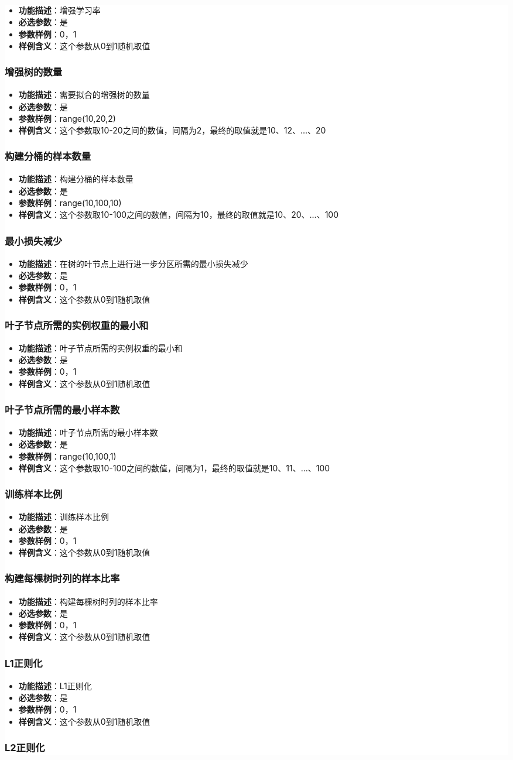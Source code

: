 - **功能描述**：增强学习率
- **必选参数**：是
- **参数样例**：0，1
- **样例含义**：这个参数从0到1随机取值
### 增强树的数量

- **功能描述**：需要拟合的增强树的数量
- **必选参数**：是
- **参数样例**：range(10,20,2)
- **样例含义**：这个参数取10-20之间的数值，间隔为2，最终的取值就是10、12、...、20
### 构建分桶的样本数量

- **功能描述**：构建分桶的样本数量
- **必选参数**：是
- **参数样例**：range(10,100,10)
- **样例含义**：这个参数取10-100之间的数值，间隔为10，最终的取值就是10、20、...、100
### 最小损失减少

- **功能描述**：在树的叶节点上进行进一步分区所需的最小损失减少
- **必选参数**：是
- **参数样例**：0，1
- **样例含义**：这个参数从0到1随机取值
### 叶子节点所需的实例权重的最小和

- **功能描述**：叶子节点所需的实例权重的最小和
- **必选参数**：是
- **参数样例**：0，1
- **样例含义**：这个参数从0到1随机取值
### 叶子节点所需的最小样本数

- **功能描述**：叶子节点所需的最小样本数
- **必选参数**：是
- **参数样例**：range(10,100,1)
- **样例含义**：这个参数取10-100之间的数值，间隔为1，最终的取值就是10、11、...、100
### 训练样本比例

- **功能描述**：训练样本比例
- **必选参数**：是
- **参数样例**：0，1
- **样例含义**：这个参数从0到1随机取值
### 构建每棵树时列的样本比率

- **功能描述**：构建每棵树时列的样本比率
- **必选参数**：是
- **参数样例**：0，1
- **样例含义**：这个参数从0到1随机取值
### L1正则化

- **功能描述**：L1正则化
- **必选参数**：是
- **参数样例**：0，1
- **样例含义**：这个参数从0到1随机取值
### L2正则化
